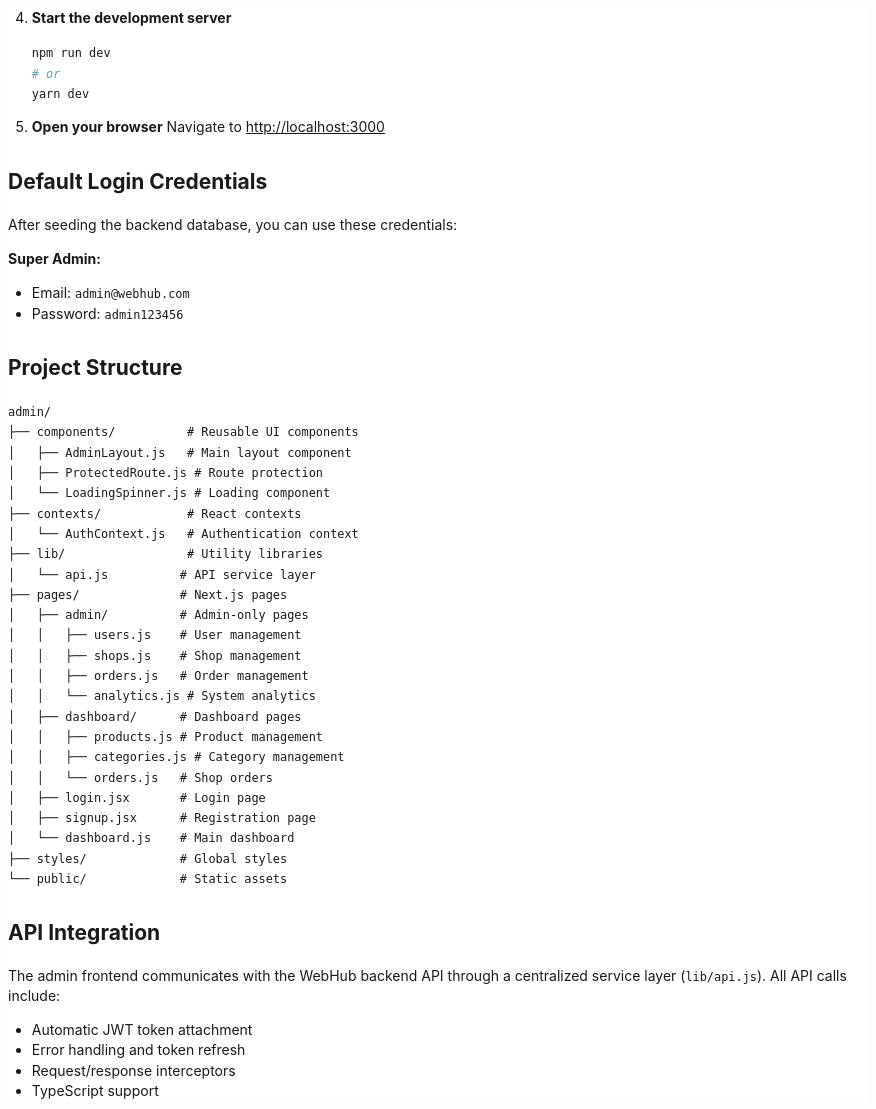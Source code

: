 4. **Start the development server**
   ```bash
   npm run dev
   # or
   yarn dev
   ```

5. **Open your browser**
   Navigate to [http://localhost:3000](http://localhost:3000)

## Default Login Credentials

After seeding the backend database, you can use these credentials:

**Super Admin:**
- Email: `admin@webhub.com`
- Password: `admin123456`

## Project Structure

```
admin/
├── components/          # Reusable UI components
│   ├── AdminLayout.js   # Main layout component
│   ├── ProtectedRoute.js # Route protection
│   └── LoadingSpinner.js # Loading component
├── contexts/            # React contexts
│   └── AuthContext.js   # Authentication context
├── lib/                 # Utility libraries
│   └── api.js          # API service layer
├── pages/              # Next.js pages
│   ├── admin/          # Admin-only pages
│   │   ├── users.js    # User management
│   │   ├── shops.js    # Shop management
│   │   ├── orders.js   # Order management
│   │   └── analytics.js # System analytics
│   ├── dashboard/      # Dashboard pages
│   │   ├── products.js # Product management
│   │   ├── categories.js # Category management
│   │   └── orders.js   # Shop orders
│   ├── login.jsx       # Login page
│   ├── signup.jsx      # Registration page
│   └── dashboard.js    # Main dashboard
├── styles/             # Global styles
└── public/             # Static assets
```

## API Integration

The admin frontend communicates with the WebHub backend API through a centralized service layer (`lib/api.js`). All API calls include:

- Automatic JWT token attachment
- Error handling and token refresh
- Request/response interceptors
- TypeScript support
